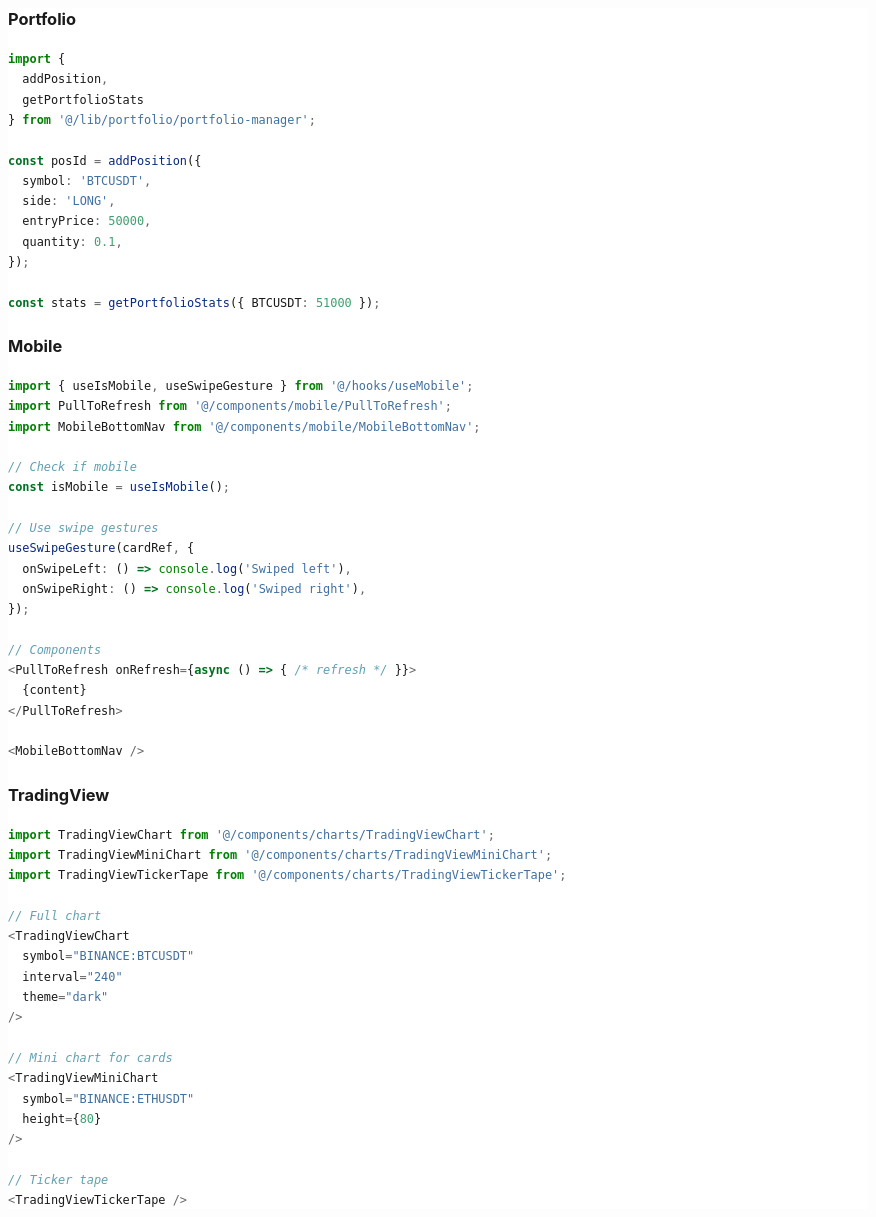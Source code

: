### Portfolio
```typescript
import {
  addPosition,
  getPortfolioStats
} from '@/lib/portfolio/portfolio-manager';

const posId = addPosition({
  symbol: 'BTCUSDT',
  side: 'LONG',
  entryPrice: 50000,
  quantity: 0.1,
});

const stats = getPortfolioStats({ BTCUSDT: 51000 });
```

### Mobile
```typescript
import { useIsMobile, useSwipeGesture } from '@/hooks/useMobile';
import PullToRefresh from '@/components/mobile/PullToRefresh';
import MobileBottomNav from '@/components/mobile/MobileBottomNav';

// Check if mobile
const isMobile = useIsMobile();

// Use swipe gestures
useSwipeGesture(cardRef, {
  onSwipeLeft: () => console.log('Swiped left'),
  onSwipeRight: () => console.log('Swiped right'),
});

// Components
<PullToRefresh onRefresh={async () => { /* refresh */ }}>
  {content}
</PullToRefresh>

<MobileBottomNav />
```

### TradingView
```typescript
import TradingViewChart from '@/components/charts/TradingViewChart';
import TradingViewMiniChart from '@/components/charts/TradingViewMiniChart';
import TradingViewTickerTape from '@/components/charts/TradingViewTickerTape';

// Full chart
<TradingViewChart
  symbol="BINANCE:BTCUSDT"
  interval="240"
  theme="dark"
/>

// Mini chart for cards
<TradingViewMiniChart
  symbol="BINANCE:ETHUSDT"
  height={80}
/>

// Ticker tape
<TradingViewTickerTape />
```
